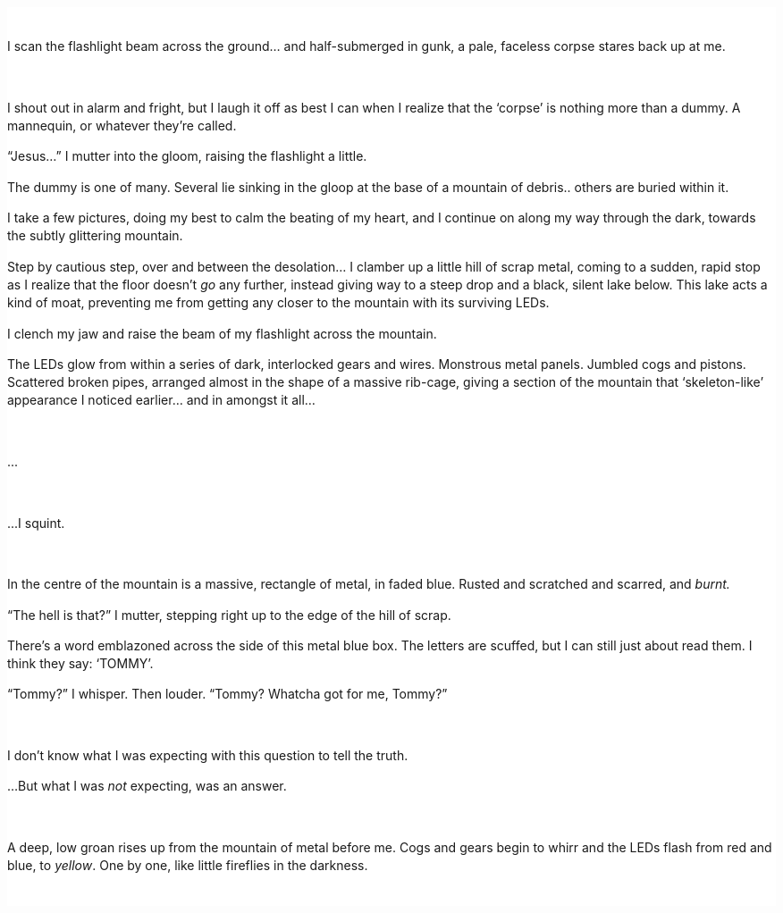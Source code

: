 &#x200B;

I scan the flashlight beam across the ground… and half-submerged in gunk, a pale, faceless corpse stares back up at me.

&#x200B;

I shout out in alarm and fright, but I laugh it off as best I can when I realize that the ‘corpse’ is nothing more than a dummy. A mannequin, or whatever they’re called.

“Jesus…” I mutter into the gloom, raising the flashlight a little.

The dummy is one of many. Several lie sinking in the gloop at the base of a mountain of debris.. others are buried within it.

I take a few pictures, doing my best to calm the beating of my heart, and I continue on along my way through the dark, towards the subtly glittering mountain.

Step by cautious step, over and between the desolation… I clamber up a little hill of scrap metal, coming to a sudden, rapid stop as I realize that the floor doesn’t *go* any further, instead giving way to a steep drop and a black, silent lake below. This lake acts a kind of moat, preventing me from getting any closer to the mountain with its surviving LEDs.

I clench my jaw and raise the beam of my flashlight across the mountain.

The LEDs glow from within a series of dark, interlocked gears and wires. Monstrous metal panels. Jumbled cogs and pistons. Scattered broken pipes, arranged almost in the shape of a massive rib-cage, giving a section of the mountain that ‘skeleton-like’ appearance I noticed earlier… and in amongst it all…

&#x200B;

...

&#x200B;

...I squint.

&#x200B;

In the centre of the mountain is a massive, rectangle of metal, in faded blue. Rusted and scratched and scarred, and *burnt.*

“The hell is that?” I mutter, stepping right up to the edge of the hill of scrap.

There’s a word emblazoned across the side of this metal blue box. The letters are scuffed, but I can still just about read them. I think they say: ‘TOMMY’.

“Tommy?” I whisper. Then louder. “Tommy? Whatcha got for me, Tommy?”

&#x200B;

I don’t know what I was expecting with this question to tell the truth.

…But what I was *not* expecting, was an answer.

&#x200B;

A deep, low groan rises up from the mountain of metal before me. Cogs and gears begin to whirr and the LEDs flash from red and blue, to *yellow*. One by one, like little fireflies in the darkness.

&#x200B;
